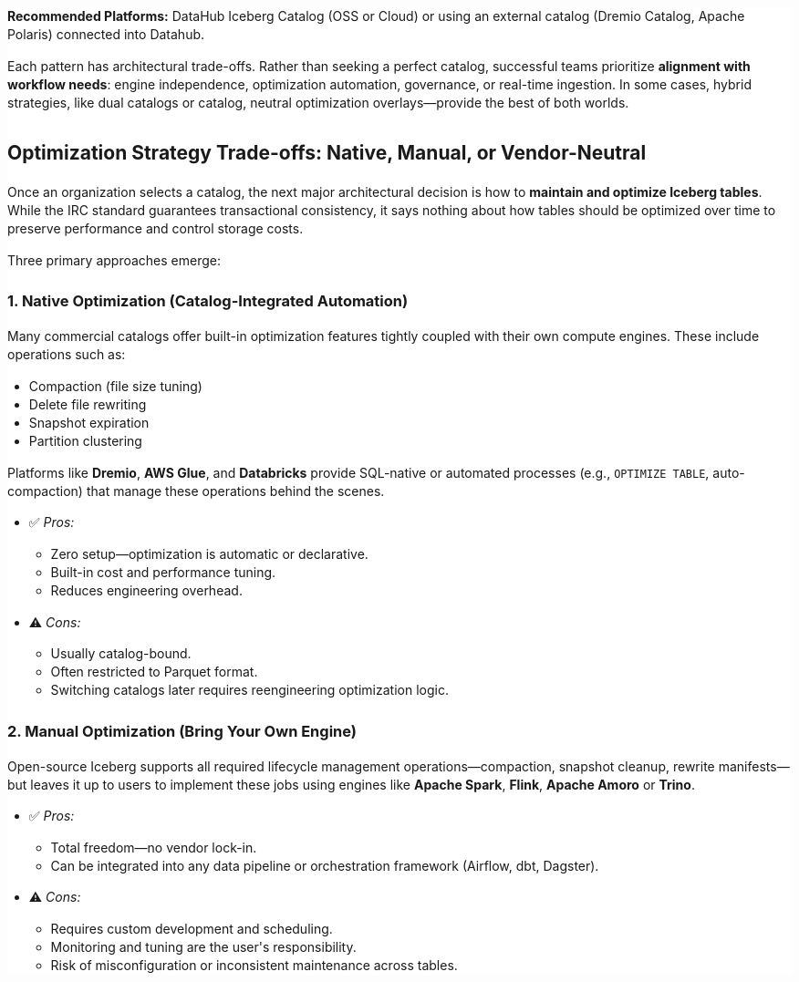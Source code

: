 **Recommended Platforms:** DataHub Iceberg Catalog (OSS or Cloud) or using an external catalog (Dremio Catalog, Apache Polaris) connected into Datahub.

Each pattern has architectural trade-offs. Rather than seeking a perfect catalog, successful teams prioritize **alignment with workflow needs**: engine independence, optimization automation, governance, or real-time ingestion. In some cases, hybrid strategies, like dual catalogs or catalog, neutral optimization overlays—provide the best of both worlds.

## Optimization Strategy Trade-offs: Native, Manual, or Vendor-Neutral

Once an organization selects a catalog, the next major architectural decision is how to **maintain and optimize Iceberg tables**. While the IRC standard guarantees transactional consistency, it says nothing about how tables should be optimized over time to preserve performance and control storage costs.

Three primary approaches emerge:


### 1. **Native Optimization (Catalog-Integrated Automation)**

Many commercial catalogs offer built-in optimization features tightly coupled with their own compute engines. These include operations such as:

- Compaction (file size tuning)
- Delete file rewriting
- Snapshot expiration
- Partition clustering

Platforms like **Dremio**, **AWS Glue**, and **Databricks** provide SQL-native or automated processes (e.g., `OPTIMIZE TABLE`, auto-compaction) that manage these operations behind the scenes.

- ✅ *Pros:*
  - Zero setup—optimization is automatic or declarative.
  - Built-in cost and performance tuning.
  - Reduces engineering overhead.

- ⚠️ *Cons:*
  - Usually catalog-bound.
  - Often restricted to Parquet format.
  - Switching catalogs later requires reengineering optimization logic.

### 2. **Manual Optimization (Bring Your Own Engine)**

Open-source Iceberg supports all required lifecycle management operations—compaction, snapshot cleanup, rewrite manifests—but leaves it up to users to implement these jobs using engines like **Apache Spark**, **Flink**, **Apache Amoro** or **Trino**.

- ✅ *Pros:*
  - Total freedom—no vendor lock-in.
  - Can be integrated into any data pipeline or orchestration framework (Airflow, dbt, Dagster).

- ⚠️ *Cons:*
  - Requires custom development and scheduling.
  - Monitoring and tuning are the user's responsibility.
  - Risk of misconfiguration or inconsistent maintenance across tables.
